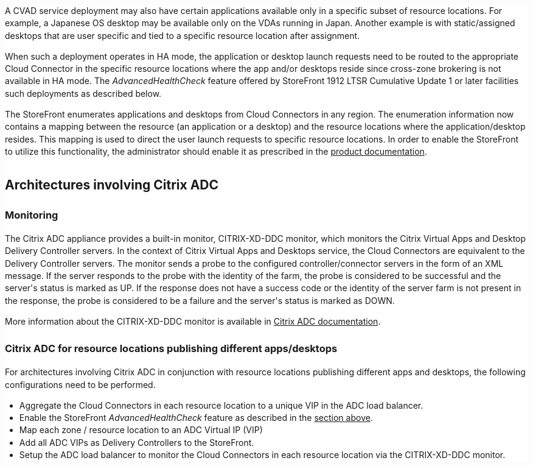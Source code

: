A CVAD service deployment may also have certain applications available only in a specific subset of resource locations. For example, a Japanese OS desktop may be available only on the VDAs running in Japan. Another example is with static/assigned desktops that are user specific and tied to a specific resource location after assignment.

When such a deployment operates in HA mode, the application or desktop launch requests need to be routed to the appropriate Cloud Connector in the specific resource locations where the app and/or desktops reside since cross-zone brokering is not available in HA mode. The _AdvancedHealthCheck_ feature offered by StoreFront 1912 LTSR Cumulative Update 1 or later facilities such deployments as described below.

The StoreFront enumerates applications and desktops from Cloud Connectors in any region. The enumeration information now contains a mapping between the resource (an application or a desktop) and the resource locations where the application/desktop resides. This mapping is used to direct the user launch requests to specific resource locations. In order to enable the StoreFront to utilize this functionality, the administrator should enable it as prescribed in the [product documentation](/en-us/citrix-virtual-apps-desktops-service/manage-deployment/local-host-cache.html#storefront-requirement).

## Architectures involving Citrix ADC

### Monitoring

The Citrix ADC appliance provides a built-in monitor, CITRIX-XD-DDC monitor, which monitors the Citrix Virtual Apps and Desktop Delivery Controller servers. In the context of Citrix Virtual Apps and Desktops service, the Cloud Connectors are equivalent to the Delivery Controller servers. The monitor sends a probe to the configured controller/connector servers in the form of an XML message. If the server responds to the probe with the identity of the farm, the probe is considered to be successful and the server's status is marked as UP. If the response does not have a success code or the identity of the server farm is not present in the response, the probe is considered to be a failure and the server's status is marked as DOWN.

More information about the CITRIX-XD-DDC monitor is available in [Citrix ADC documentation](/en-us/citrix-adc/current-release/load-balancing/load-balancing-builtin-monitors/monitor-xd-delivery-controller-services.html).

### Citrix ADC for resource locations publishing different apps/desktops

For architectures involving Citrix ADC in conjunction with resource locations publishing different apps and desktops, the following configurations need to be performed.

-  Aggregate the Cloud Connectors in each resource location to a unique VIP in the ADC load balancer.
-  Enable the StoreFront _AdvancedHealthCheck_ feature as described in the [section above](#ha-mode-for-resource-locations-publishing-different-appsdesktops).
-  Map each zone / resource location to an ADC Virtual IP (VIP)
-  Add all ADC VIPs as Delivery Controllers to the StoreFront.
-  Setup the ADC load balancer to monitor the Cloud Connectors in each resource location via the CITRIX-XD-DDC monitor.
